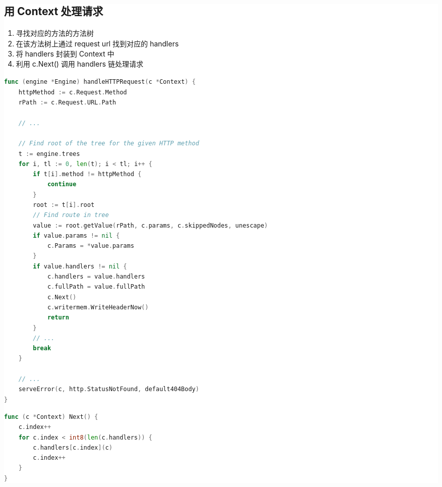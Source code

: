 

## 用 Context 处理请求

1. 寻找对应的方法的方法树
2. 在该方法树上通过 request url 找到对应的 handlers
3. 将 handlers 封装到 Context 中
4. 利用 c.Next() 调用 handlers 链处理请求

```go
func (engine *Engine) handleHTTPRequest(c *Context) {
	httpMethod := c.Request.Method
	rPath := c.Request.URL.Path
	
    // ...

	// Find root of the tree for the given HTTP method
	t := engine.trees
	for i, tl := 0, len(t); i < tl; i++ {
		if t[i].method != httpMethod {
			continue
		}
		root := t[i].root
		// Find route in tree
		value := root.getValue(rPath, c.params, c.skippedNodes, unescape)
		if value.params != nil {
			c.Params = *value.params
		}
		if value.handlers != nil {
			c.handlers = value.handlers
			c.fullPath = value.fullPath
			c.Next()
			c.writermem.WriteHeaderNow()
			return
		}
        // ...
		break
	}

	// ...
	serveError(c, http.StatusNotFound, default404Body)
}
```

```go
func (c *Context) Next() {
    c.index++
    for c.index < int8(len(c.handlers)) {
        c.handlers[c.index](c)
        c.index++
    }
}
```
